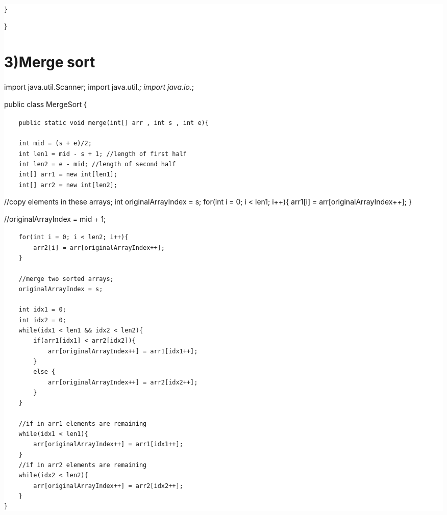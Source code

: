     }
}


# 3)Merge sort

import java.util.Scanner;
import java.util.*;
import java.io.*;
 
public class MergeSort {
     
        public static void merge(int[] arr , int s , int e){
 
        int mid = (s + e)/2;
        int len1 = mid - s + 1; //length of first half
        int len2 = e - mid; //length of second half
        int[] arr1 = new int[len1];
        int[] arr2 = new int[len2];
 
       
 //copy elements in these arrays;
        int originalArrayIndex = s;
        for(int i = 0; i < len1; i++){
            arr1[i] = arr[originalArrayIndex++];
        }
 
//originalArrayIndex = mid + 1;
 
        for(int i = 0; i < len2; i++){
            arr2[i] = arr[originalArrayIndex++];
        }
 
        //merge two sorted arrays;
        originalArrayIndex = s;
 
        int idx1 = 0;
        int idx2 = 0;
        while(idx1 < len1 && idx2 < len2){
            if(arr1[idx1] < arr2[idx2]){
                arr[originalArrayIndex++] = arr1[idx1++];
            }
            else {
                arr[originalArrayIndex++] = arr2[idx2++];
            }
        }
 
        //if in arr1 elements are remaining
        while(idx1 < len1){
            arr[originalArrayIndex++] = arr1[idx1++];
        }
        //if in arr2 elements are remaining
        while(idx2 < len2){
            arr[originalArrayIndex++] = arr2[idx2++];
        }
    }
 